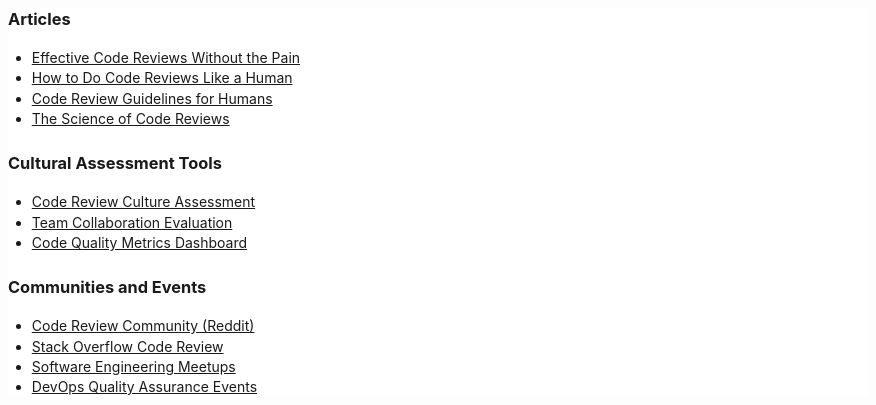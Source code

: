 ### Articles
- [Effective Code Reviews Without the Pain](https://www.developer.com/design/effective-code-reviews-without-the-pain/)
- [How to Do Code Reviews Like a Human](https://mtlynch.io/human-code-reviews-1/)
- [Code Review Guidelines for Humans](https://phauer.com/2018/code-review-guidelines/)
- [The Science of Code Reviews](https://www.atlassian.com/agile/software-development/code-reviews)

### Cultural Assessment Tools
- [Code Review Culture Assessment](https://www.devops-culture.com/assessment/)
- [Team Collaboration Evaluation](https://labs.spotify.com/2014/09/16/squad-health-check-model/)
- [Code Quality Metrics Dashboard](https://sonarqube.org/)

### Communities and Events
- [Code Review Community (Reddit)](https://www.reddit.com/r/codereview/)
- [Stack Overflow Code Review](https://codereview.stackexchange.com/)
- [Software Engineering Meetups](https://www.meetup.com/topics/software-engineering/)
- [DevOps Quality Assurance Events](https://devopsdays.org/) 